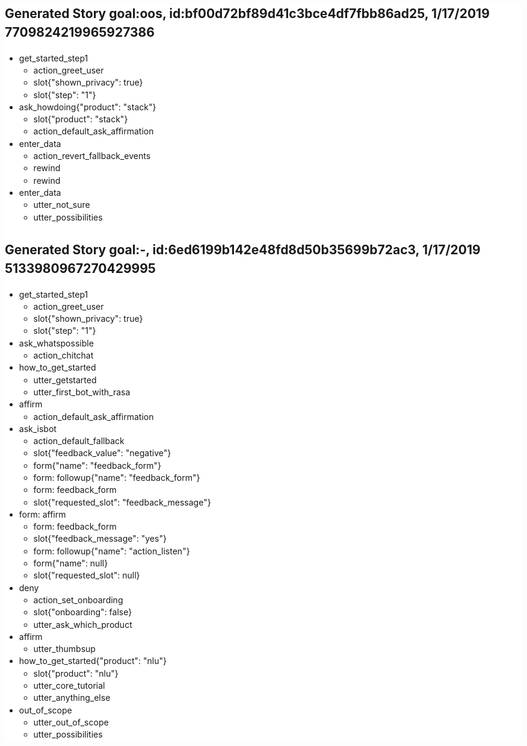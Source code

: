 ## Generated Story goal:oos, id:bf00d72bf89d41c3bce4df7fbb86ad25, 1/17/2019 7709824219965927386
* get_started_step1
    - action_greet_user
    - slot{"shown_privacy": true}
    - slot{"step": "1"}
* ask_howdoing{"product": "stack"}
    - slot{"product": "stack"}
    - action_default_ask_affirmation
* enter_data
    - action_revert_fallback_events
    - rewind
    - rewind
* enter_data
    - utter_not_sure
    - utter_possibilities

## Generated Story goal:-, id:6ed6199b142e48fd8d50b35699b72ac3, 1/17/2019 5133980967270429995
* get_started_step1
    - action_greet_user
    - slot{"shown_privacy": true}
    - slot{"step": "1"}
* ask_whatspossible
    - action_chitchat
* how_to_get_started
    - utter_getstarted
    - utter_first_bot_with_rasa
* affirm
    - action_default_ask_affirmation
* ask_isbot
    - action_default_fallback
    - slot{"feedback_value": "negative"}
    - form{"name": "feedback_form"}
    - form: followup{"name": "feedback_form"}
    - form: feedback_form
    - slot{"requested_slot": "feedback_message"}
* form: affirm
    - form: feedback_form
    - slot{"feedback_message": "yes"}
    - form: followup{"name": "action_listen"}
    - form{"name": null}
    - slot{"requested_slot": null}
* deny
    - action_set_onboarding
    - slot{"onboarding": false}
    - utter_ask_which_product
* affirm
    - utter_thumbsup
* how_to_get_started{"product": "nlu"}
    - slot{"product": "nlu"}
    - utter_core_tutorial
    - utter_anything_else
* out_of_scope
    - utter_out_of_scope
    - utter_possibilities
